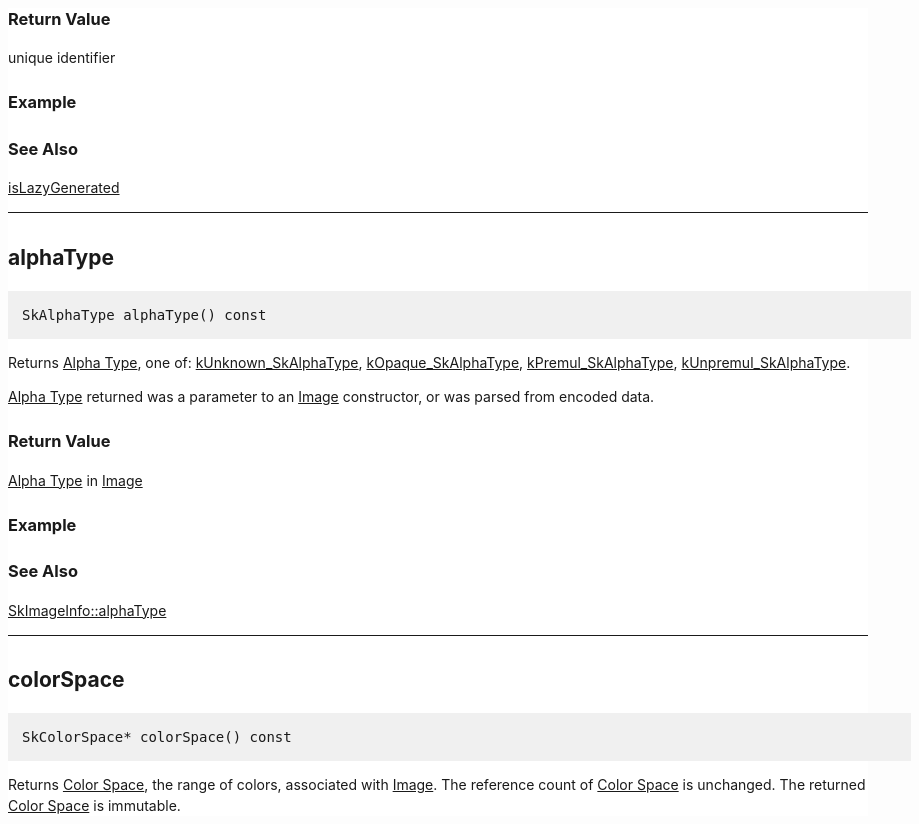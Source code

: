 ### Return Value

unique identifier

### Example

<div><fiddle-embed name="d70194c9c51e700335f95de91846d023"></fiddle-embed></div>

### See Also

<a href="#SkImage_isLazyGenerated">isLazyGenerated</a>

---

<a name="SkImage_alphaType"></a>
## alphaType

<pre style="padding: 1em 1em 1em 1em;width: 62.5em; background-color: #f0f0f0">
SkAlphaType alphaType() const
</pre>

Returns <a href="SkImageInfo_Reference#Alpha_Type">Alpha Type</a>, one of: <a href="SkImageInfo_Reference#kUnknown_SkAlphaType">kUnknown_SkAlphaType</a>, <a href="SkImageInfo_Reference#kOpaque_SkAlphaType">kOpaque_SkAlphaType</a>,
<a href="SkImageInfo_Reference#kPremul_SkAlphaType">kPremul_SkAlphaType</a>, <a href="SkImageInfo_Reference#kUnpremul_SkAlphaType">kUnpremul_SkAlphaType</a>.

<a href="SkImageInfo_Reference#Alpha_Type">Alpha Type</a> returned was a parameter to an <a href="#Image">Image</a> constructor,
or was parsed from encoded data.

### Return Value

<a href="SkImageInfo_Reference#Alpha_Type">Alpha Type</a> in <a href="#Image">Image</a>

### Example

<div><fiddle-embed name="dac1403132a42459d6881585efbfe74b"></fiddle-embed></div>

### See Also

<a href="SkImageInfo_Reference#SkImageInfo_alphaType">SkImageInfo::alphaType</a>

---

<a name="SkImage_colorSpace"></a>
## colorSpace

<pre style="padding: 1em 1em 1em 1em;width: 62.5em; background-color: #f0f0f0">
SkColorSpace* colorSpace() const
</pre>

Returns <a href="undocumented#Color_Space">Color Space</a>, the range of colors, associated with <a href="#Image">Image</a>.  The
reference count of <a href="undocumented#Color_Space">Color Space</a> is unchanged. The returned <a href="undocumented#Color_Space">Color Space</a> is
immutable.
